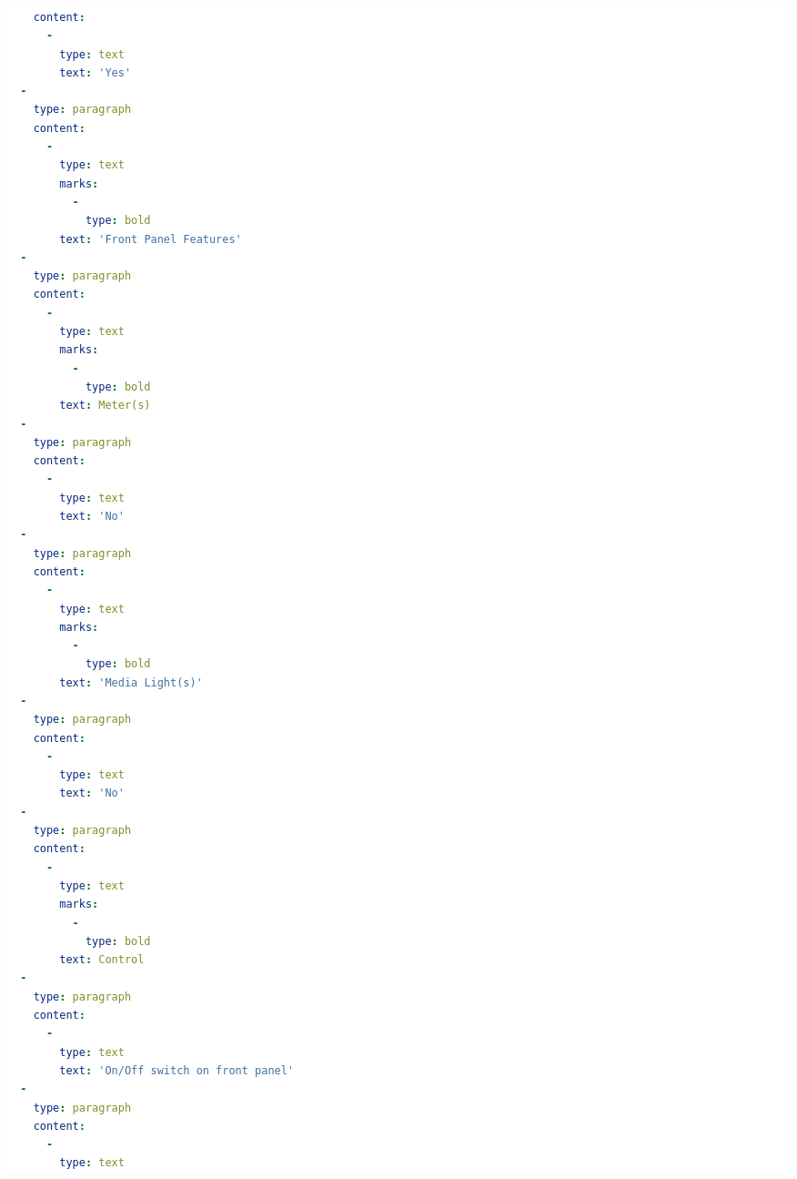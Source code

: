 ```yaml
    content:
      -
        type: text
        text: 'Yes'
  -
    type: paragraph
    content:
      -
        type: text
        marks:
          -
            type: bold
        text: 'Front Panel Features'
  -
    type: paragraph
    content:
      -
        type: text
        marks:
          -
            type: bold
        text: Meter(s)
  -
    type: paragraph
    content:
      -
        type: text
        text: 'No'
  -
    type: paragraph
    content:
      -
        type: text
        marks:
          -
            type: bold
        text: 'Media Light(s)'
  -
    type: paragraph
    content:
      -
        type: text
        text: 'No'
  -
    type: paragraph
    content:
      -
        type: text
        marks:
          -
            type: bold
        text: Control
  -
    type: paragraph
    content:
      -
        type: text
        text: 'On/Off switch on front panel'
  -
    type: paragraph
    content:
      -
        type: text
```